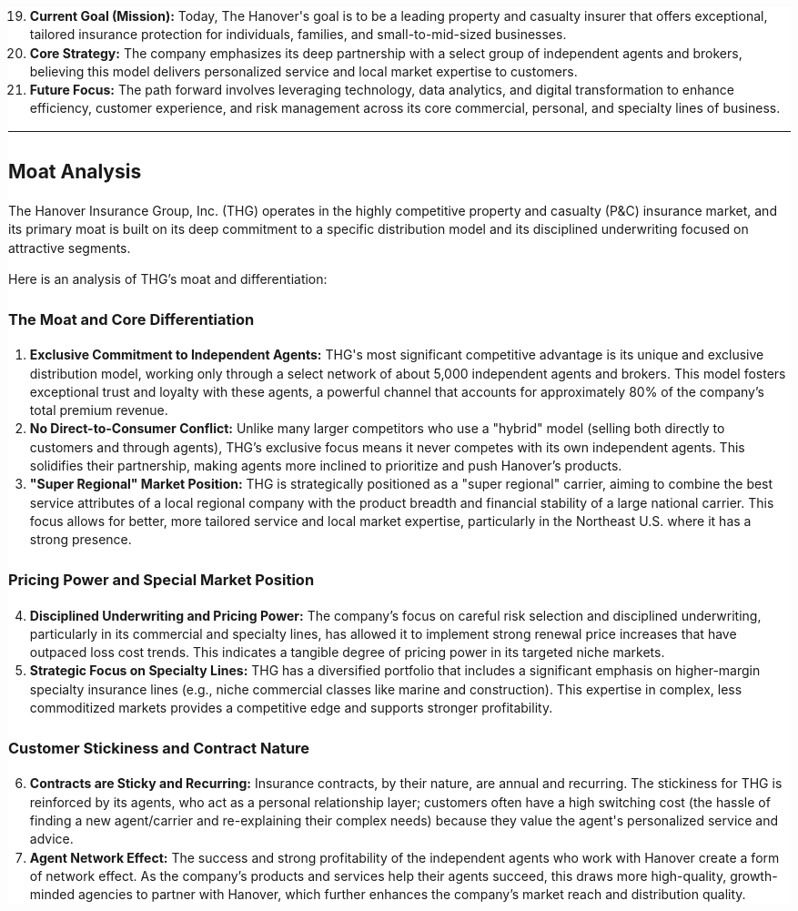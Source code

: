 19. **Current Goal (Mission):** Today, The Hanover's goal is to be a leading property and casualty insurer that offers exceptional, tailored insurance protection for individuals, families, and small-to-mid-sized businesses.
20. **Core Strategy:** The company emphasizes its deep partnership with a select group of independent agents and brokers, believing this model delivers personalized service and local market expertise to customers.
21. **Future Focus:** The path forward involves leveraging technology, data analytics, and digital transformation to enhance efficiency, customer experience, and risk management across its core commercial, personal, and specialty lines of business.

---

## Moat Analysis

The Hanover Insurance Group, Inc. (THG) operates in the highly competitive property and casualty (P&C) insurance market, and its primary moat is built on its deep commitment to a specific distribution model and its disciplined underwriting focused on attractive segments.

Here is an analysis of THG’s moat and differentiation:

### **The Moat and Core Differentiation**

1.  **Exclusive Commitment to Independent Agents:** THG's most significant competitive advantage is its unique and exclusive distribution model, working only through a select network of about 5,000 independent agents and brokers. This model fosters exceptional trust and loyalty with these agents, a powerful channel that accounts for approximately 80% of the company’s total premium revenue.
2.  **No Direct-to-Consumer Conflict:** Unlike many larger competitors who use a "hybrid" model (selling both directly to customers and through agents), THG’s exclusive focus means it never competes with its own independent agents. This solidifies their partnership, making agents more inclined to prioritize and push Hanover’s products.
3.  **"Super Regional" Market Position:** THG is strategically positioned as a "super regional" carrier, aiming to combine the best service attributes of a local regional company with the product breadth and financial stability of a large national carrier. This focus allows for better, more tailored service and local market expertise, particularly in the Northeast U.S. where it has a strong presence.

### **Pricing Power and Special Market Position**

4.  **Disciplined Underwriting and Pricing Power:** The company’s focus on careful risk selection and disciplined underwriting, particularly in its commercial and specialty lines, has allowed it to implement strong renewal price increases that have outpaced loss cost trends. This indicates a tangible degree of pricing power in its targeted niche markets.
5.  **Strategic Focus on Specialty Lines:** THG has a diversified portfolio that includes a significant emphasis on higher-margin specialty insurance lines (e.g., niche commercial classes like marine and construction). This expertise in complex, less commoditized markets provides a competitive edge and supports stronger profitability.

### **Customer Stickiness and Contract Nature**

6.  **Contracts are Sticky and Recurring:** Insurance contracts, by their nature, are annual and recurring. The stickiness for THG is reinforced by its agents, who act as a personal relationship layer; customers often have a high switching cost (the hassle of finding a new agent/carrier and re-explaining their complex needs) because they value the agent's personalized service and advice.
7.  **Agent Network Effect:** The success and strong profitability of the independent agents who work with Hanover create a form of network effect. As the company’s products and services help their agents succeed, this draws more high-quality, growth-minded agencies to partner with Hanover, which further enhances the company’s market reach and distribution quality.
